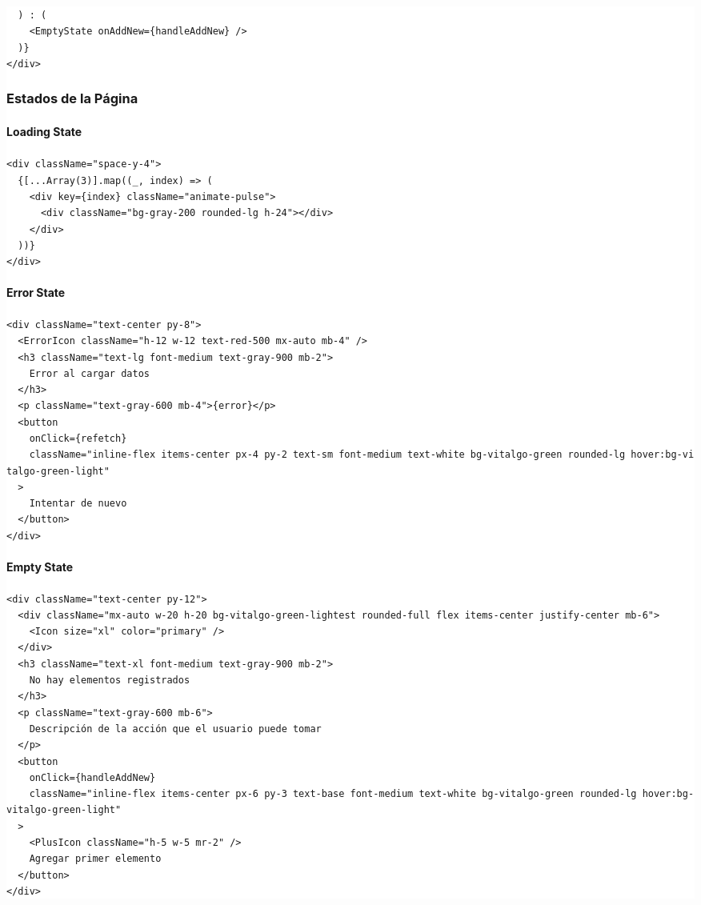 ```tsx
  ) : (
    <EmptyState onAddNew={handleAddNew} />
  )}
</div>
```

### Estados de la Página

#### Loading State
```tsx
<div className="space-y-4">
  {[...Array(3)].map((_, index) => (
    <div key={index} className="animate-pulse">
      <div className="bg-gray-200 rounded-lg h-24"></div>
    </div>
  ))}
</div>
```

#### Error State
```tsx
<div className="text-center py-8">
  <ErrorIcon className="h-12 w-12 text-red-500 mx-auto mb-4" />
  <h3 className="text-lg font-medium text-gray-900 mb-2">
    Error al cargar datos
  </h3>
  <p className="text-gray-600 mb-4">{error}</p>
  <button
    onClick={refetch}
    className="inline-flex items-center px-4 py-2 text-sm font-medium text-white bg-vitalgo-green rounded-lg hover:bg-vitalgo-green-light"
  >
    Intentar de nuevo
  </button>
</div>
```

#### Empty State
```tsx
<div className="text-center py-12">
  <div className="mx-auto w-20 h-20 bg-vitalgo-green-lightest rounded-full flex items-center justify-center mb-6">
    <Icon size="xl" color="primary" />
  </div>
  <h3 className="text-xl font-medium text-gray-900 mb-2">
    No hay elementos registrados
  </h3>
  <p className="text-gray-600 mb-6">
    Descripción de la acción que el usuario puede tomar
  </p>
  <button
    onClick={handleAddNew}
    className="inline-flex items-center px-6 py-3 text-base font-medium text-white bg-vitalgo-green rounded-lg hover:bg-vitalgo-green-light"
  >
    <PlusIcon className="h-5 w-5 mr-2" />
    Agregar primer elemento
  </button>
</div>
```
